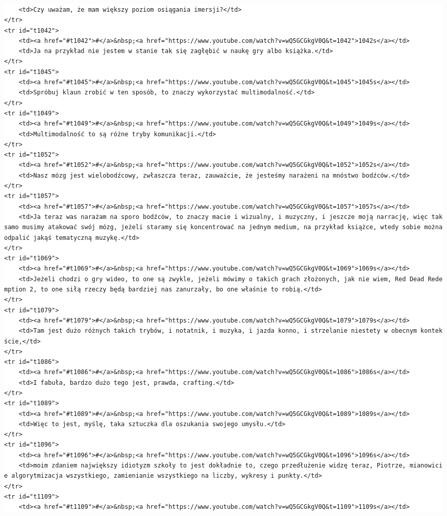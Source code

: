         <td>Czy uważam, że mam większy poziom osiągania imersji?</td>
    </tr>
    <tr id="t1042">
        <td><a href="#t1042">#</a>&nbsp;<a href="https://www.youtube.com/watch?v=wQ5GCGkgV0Q&t=1042">1042s</a></td>
        <td>Ja na przykład nie jestem w stanie tak się zagłębić w naukę gry albo książka.</td>
    </tr>
    <tr id="t1045">
        <td><a href="#t1045">#</a>&nbsp;<a href="https://www.youtube.com/watch?v=wQ5GCGkgV0Q&t=1045">1045s</a></td>
        <td>Spróbuj klaun zrobić w ten sposób, to znaczy wykorzystać multimodalność.</td>
    </tr>
    <tr id="t1049">
        <td><a href="#t1049">#</a>&nbsp;<a href="https://www.youtube.com/watch?v=wQ5GCGkgV0Q&t=1049">1049s</a></td>
        <td>Multimodalność to są różne tryby komunikacji.</td>
    </tr>
    <tr id="t1052">
        <td><a href="#t1052">#</a>&nbsp;<a href="https://www.youtube.com/watch?v=wQ5GCGkgV0Q&t=1052">1052s</a></td>
        <td>Nasz mózg jest wielobodźcowy, zwłaszcza teraz, zauważcie, że jesteśmy narażeni na mnóstwo bodźców.</td>
    </tr>
    <tr id="t1057">
        <td><a href="#t1057">#</a>&nbsp;<a href="https://www.youtube.com/watch?v=wQ5GCGkgV0Q&t=1057">1057s</a></td>
        <td>Ja teraz was narażam na sporo bodźców, to znaczy macie i wizualny, i muzyczny, i jeszcze moją narrację, więc tak samo musimy atakować swój mózg, jeżeli staramy się koncentrować na jednym medium, na przykład książce, wtedy sobie można odpalić jakąś tematyczną muzykę.</td>
    </tr>
    <tr id="t1069">
        <td><a href="#t1069">#</a>&nbsp;<a href="https://www.youtube.com/watch?v=wQ5GCGkgV0Q&t=1069">1069s</a></td>
        <td>Jeżeli chodzi o gry wideo, to one są zwykle, jeżeli mówimy o takich grach złożonych, jak nie wiem, Red Dead Redemption 2, to one siłą rzeczy będą bardziej nas zanurzały, bo one właśnie to robią.</td>
    </tr>
    <tr id="t1079">
        <td><a href="#t1079">#</a>&nbsp;<a href="https://www.youtube.com/watch?v=wQ5GCGkgV0Q&t=1079">1079s</a></td>
        <td>Tam jest dużo różnych takich trybów, i notatnik, i muzyka, i jazda konno, i strzelanie niestety w obecnym kontekście,</td>
    </tr>
    <tr id="t1086">
        <td><a href="#t1086">#</a>&nbsp;<a href="https://www.youtube.com/watch?v=wQ5GCGkgV0Q&t=1086">1086s</a></td>
        <td>I fabuła, bardzo dużo tego jest, prawda, crafting.</td>
    </tr>
    <tr id="t1089">
        <td><a href="#t1089">#</a>&nbsp;<a href="https://www.youtube.com/watch?v=wQ5GCGkgV0Q&t=1089">1089s</a></td>
        <td>Więc to jest, myślę, taka sztuczka dla oszukania swojego umysłu.</td>
    </tr>
    <tr id="t1096">
        <td><a href="#t1096">#</a>&nbsp;<a href="https://www.youtube.com/watch?v=wQ5GCGkgV0Q&t=1096">1096s</a></td>
        <td>moim zdaniem największy idiotyzm szkoły to jest dokładnie to, czego przedłużenie widzę teraz, Piotrze, mianowicie algorytmizacja wszystkiego, zamienianie wszystkiego na liczby, wykresy i punkty.</td>
    </tr>
    <tr id="t1109">
        <td><a href="#t1109">#</a>&nbsp;<a href="https://www.youtube.com/watch?v=wQ5GCGkgV0Q&t=1109">1109s</a></td>